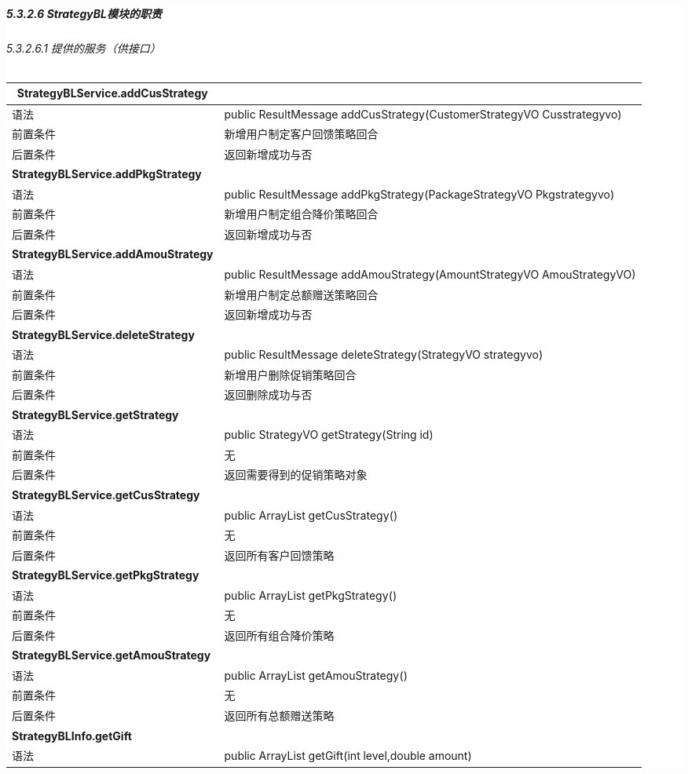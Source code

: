 

##### 5.3.2.6 StrategyBL模块的职责

###### 5.3.2.6.1 提供的服务（供接口）

| StrategyBLService.addCusStrategy      |                                          |
| ------------------------------------- | ---------------------------------------- |
| 语法                                    | public ResultMessage addCusStrategy(CustomerStrategyVO Cusstrategyvo) |
| 前置条件                                  | 新增用户制定客户回馈策略回合                           |
| 后置条件                                  | 返回新增成功与否                                 |
| **StrategyBLService.addPkgStrategy**  |                                          |
| 语法                                    | public ResultMessage addPkgStrategy(PackageStrategyVO Pkgstrategyvo) |
| 前置条件                                  | 新增用户制定组合降价策略回合                           |
| 后置条件                                  | 返回新增成功与否                                 |
| **StrategyBLService.addAmouStrategy** |                                          |
| 语法                                    | public ResultMessage addAmouStrategy(AmountStrategyVO AmouStrategyVO) |
| 前置条件                                  | 新增用户制定总额赠送策略回合                           |
| 后置条件                                  | 返回新增成功与否                                 |
| **StrategyBLService.deleteStrategy**  |                                          |
| 语法                                    | public ResultMessage deleteStrategy(StrategyVO strategyvo) |
| 前置条件                                  | 新增用户删除促销策略回合                             |
| 后置条件                                  | 返回删除成功与否                                 |
| **StrategyBLService.getStrategy**     |                                          |
| 语法                                    | public StrategyVO getStrategy(String id) |
| 前置条件                                  | 无                                        |
| 后置条件                                  | 返回需要得到的促销策略对象                            |
| **StrategyBLService.getCusStrategy**  |                                          |
| 语法                                    | public ArrayList<CustomerStrategyVO> getCusStrategy() |
| 前置条件                                  | 无                                        |
| 后置条件                                  | 返回所有客户回馈策略                               |
| **StrategyBLService.getPkgStrategy**  |                                          |
| 语法                                    | public ArrayList<PackageStrategyVO> getPkgStrategy() |
| 前置条件                                  | 无                                        |
| 后置条件                                  | 返回所有组合降价策略                               |
| **StrategyBLService.getAmouStrategy** |                                          |
| 语法                                    | public ArrayList<AmountStrategyVO> getAmouStrategy() |
| 前置条件                                  | 无                                        |
| 后置条件                                  | 返回所有总额赠送策略                               |
| **StrategyBLInfo.getGift**            |                                          |
| 语法                                    | public ArrayList<GiftItem>  getGift(int level,double amount) |